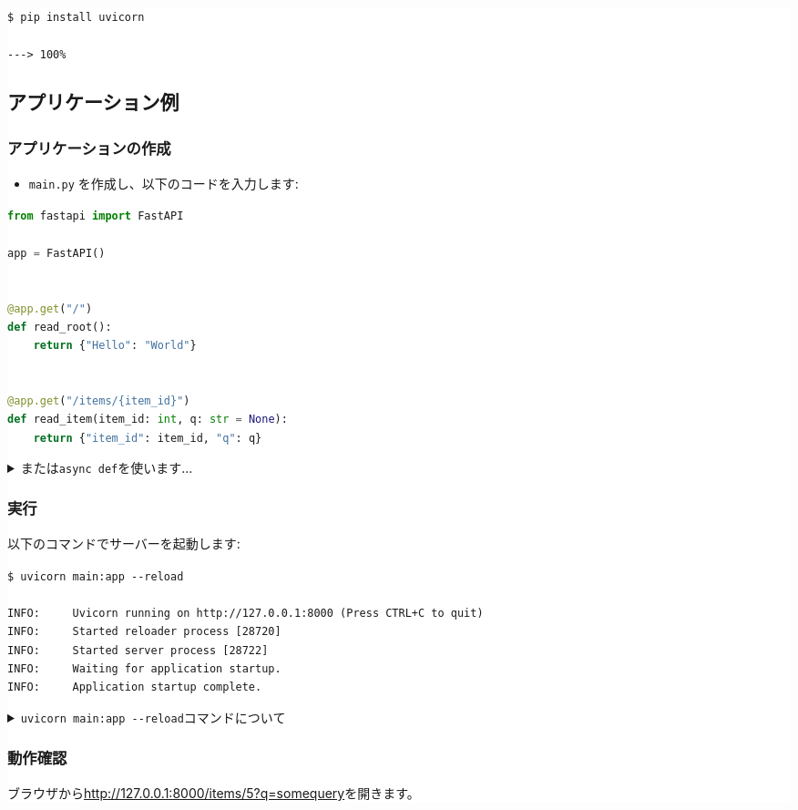 ```console
$ pip install uvicorn

---> 100%
```

</div>

## アプリケーション例

### アプリケーションの作成

- `main.py` を作成し、以下のコードを入力します:

```Python
from fastapi import FastAPI

app = FastAPI()


@app.get("/")
def read_root():
    return {"Hello": "World"}


@app.get("/items/{item_id}")
def read_item(item_id: int, q: str = None):
    return {"item_id": item_id, "q": q}
```

<details markdown="1"><summary>または<code>async def</code>を使います...</summary></details>

### 実行

以下のコマンドでサーバーを起動します:

<div class="termy">

```console
$ uvicorn main:app --reload

INFO:     Uvicorn running on http://127.0.0.1:8000 (Press CTRL+C to quit)
INFO:     Started reloader process [28720]
INFO:     Started server process [28722]
INFO:     Waiting for application startup.
INFO:     Application startup complete.
```

</div>

<details markdown="1"><summary><code>uvicorn main:app --reload</code>コマンドについて</summary></details>

### 動作確認

ブラウザから<a href="http://127.0.0.1:8000/items/5?q=somequery" class="external-link" target="_blank">http://127.0.0.1:8000/items/5?q=somequery</a>を開きます。
